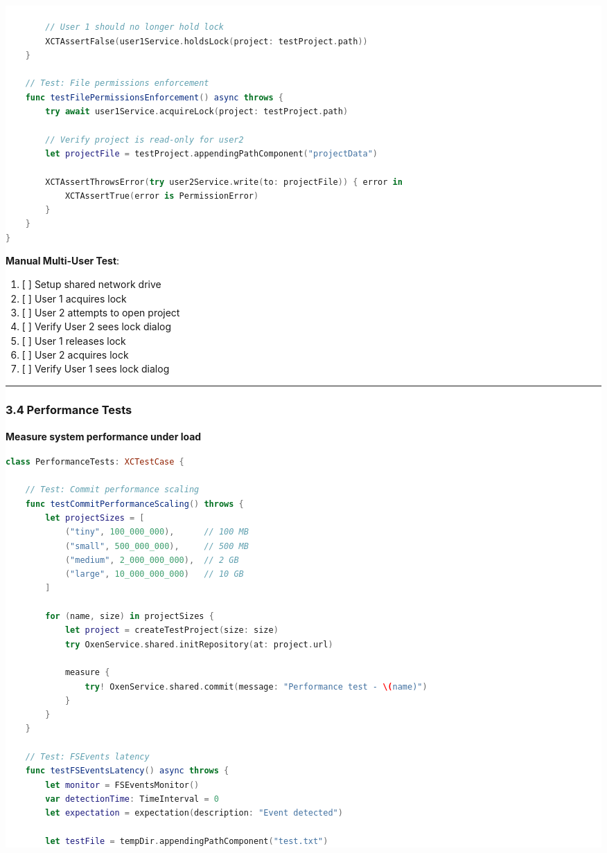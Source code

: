 ```swift

        // User 1 should no longer hold lock
        XCTAssertFalse(user1Service.holdsLock(project: testProject.path))
    }

    // Test: File permissions enforcement
    func testFilePermissionsEnforcement() async throws {
        try await user1Service.acquireLock(project: testProject.path)

        // Verify project is read-only for user2
        let projectFile = testProject.appendingPathComponent("projectData")

        XCTAssertThrowsError(try user2Service.write(to: projectFile)) { error in
            XCTAssertTrue(error is PermissionError)
        }
    }
}
```

**Manual Multi-User Test**:
1. [ ] Setup shared network drive
2. [ ] User 1 acquires lock
3. [ ] User 2 attempts to open project
4. [ ] Verify User 2 sees lock dialog
5. [ ] User 1 releases lock
6. [ ] User 2 acquires lock
7. [ ] Verify User 1 sees lock dialog

---

### 3.4 Performance Tests

**Measure system performance under load**

```swift
class PerformanceTests: XCTestCase {

    // Test: Commit performance scaling
    func testCommitPerformanceScaling() throws {
        let projectSizes = [
            ("tiny", 100_000_000),      // 100 MB
            ("small", 500_000_000),     // 500 MB
            ("medium", 2_000_000_000),  // 2 GB
            ("large", 10_000_000_000)   // 10 GB
        ]

        for (name, size) in projectSizes {
            let project = createTestProject(size: size)
            try OxenService.shared.initRepository(at: project.url)

            measure {
                try! OxenService.shared.commit(message: "Performance test - \(name)")
            }
        }
    }

    // Test: FSEvents latency
    func testFSEventsLatency() async throws {
        let monitor = FSEventsMonitor()
        var detectionTime: TimeInterval = 0
        let expectation = expectation(description: "Event detected")

        let testFile = tempDir.appendingPathComponent("test.txt")

```